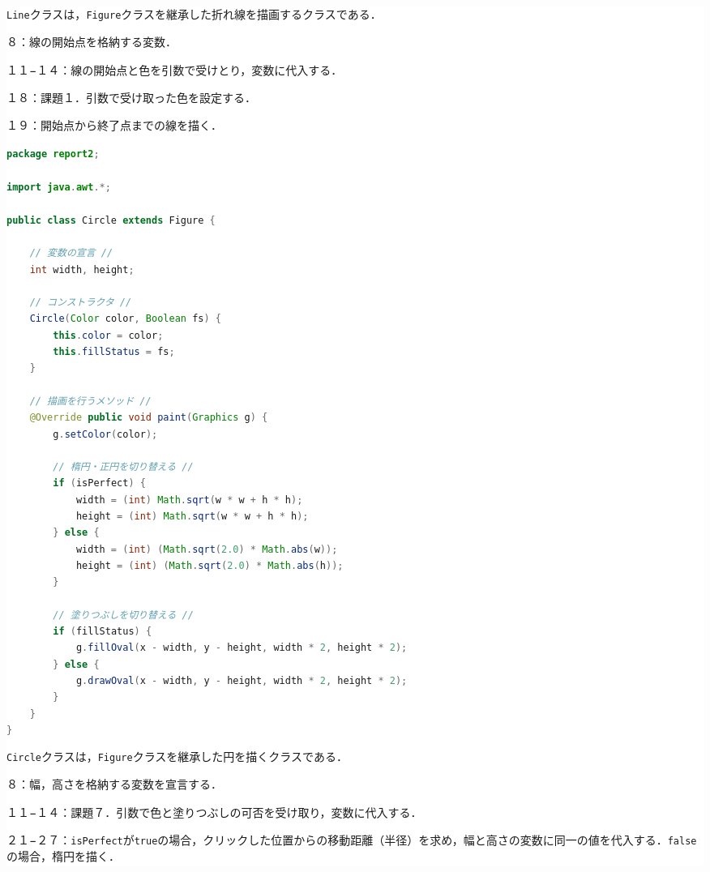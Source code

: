 `Line`クラスは，`Figure`クラスを継承した折れ線を描画するクラスである．

８：線の開始点を格納する変数．

１１−１４：線の開始点と色を引数で受けとり，変数に代入する．

１８：課題１．引数で受け取った色を設定する．

１９：開始点から終了点までの線を描く．

```java :Circle.java
package report2;

import java.awt.*;

public class Circle extends Figure {

    // 変数の宣言 //
    int width, height;

    // コンストラクタ //
    Circle(Color color, Boolean fs) {
        this.color = color;
        this.fillStatus = fs;
    }

    // 描画を行うメソッド //
    @Override public void paint(Graphics g) {
        g.setColor(color);

        // 楕円・正円を切り替える //
        if (isPerfect) {
            width = (int) Math.sqrt(w * w + h * h);
            height = (int) Math.sqrt(w * w + h * h);
        } else {
            width = (int) (Math.sqrt(2.0) * Math.abs(w));
            height = (int) (Math.sqrt(2.0) * Math.abs(h));
        }
        
        // 塗りつぶしを切り替える //
        if (fillStatus) {
            g.fillOval(x - width, y - height, width * 2, height * 2);
        } else {
            g.drawOval(x - width, y - height, width * 2, height * 2);
        }
    }
}
```

`Circle`クラスは，`Figure`クラスを継承した円を描くクラスである．

８：幅，高さを格納する変数を宣言する．

１１−１４：課題７．引数で色と塗りつぶしの可否を受け取り，変数に代入する．

２１−２７：`isPerfect`が`true`の場合，クリックした位置からの移動距離（半径）を求め，幅と高さの変数に同一の値を代入する．`false`の場合，楕円を描く．
